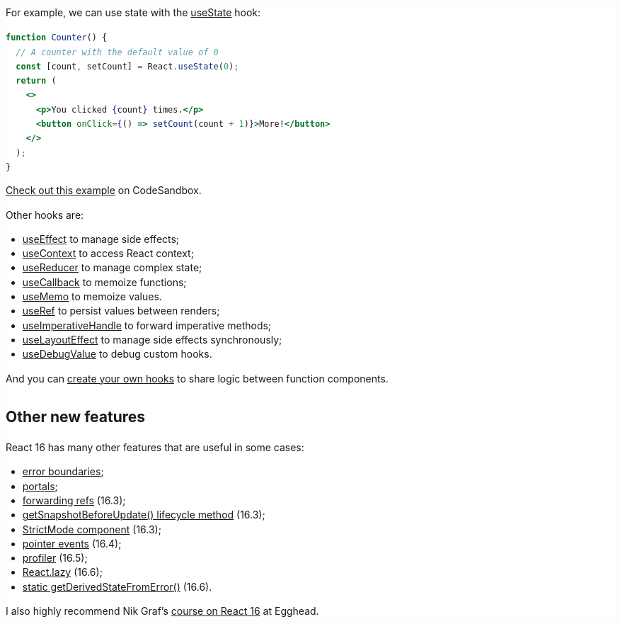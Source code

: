 For example, we can use state with the [useState](https://reactjs.org/docs/hooks-reference.html#usestate) hook:

```jsx
function Counter() {
  // A counter with the default value of 0
  const [count, setCount] = React.useState(0);
  return (
    <>
      <p>You clicked {count} times.</p>
      <button onClick={() => setCount(count + 1)}>More!</button>
    </>
  );
}
```

[Check out this example](https://codesandbox.io/s/o9pz6q3z8y) on CodeSandbox.

Other hooks are:

- [useEffect](https://reactjs.org/docs/hooks-reference.html#useeffect) to manage side effects;
- [useContext](https://reactjs.org/docs/hooks-reference.html#usecontext) to access React context;
- [useReducer](https://reactjs.org/docs/hooks-reference.html#usereducer) to manage complex state;
- [useCallback](https://reactjs.org/docs/hooks-reference.html#usecallback) to memoize functions;
- [useMemo](https://reactjs.org/docs/hooks-reference.html#usememo) to memoize values.
- [useRef](https://reactjs.org/docs/hooks-reference.html#useref) to persist values between renders;
- [useImperativeHandle](https://reactjs.org/docs/hooks-reference.html#useimperativehandle) to forward imperative methods;
- [useLayoutEffect](https://reactjs.org/docs/hooks-reference.html#uselayouteffect) to manage side effects synchronously;
- [useDebugValue](https://reactjs.org/docs/hooks-reference.html#usedebugvalue) to debug custom hooks.

And you can [create your own hooks](https://reactjs.org/docs/hooks-custom.html) to share logic between function components.

## Other new features

React 16 has many other features that are useful in some cases:

- [error boundaries](https://reactjs.org/docs/error-boundaries.html);
- [portals](https://reactjs.org/docs/portals.html);
- [forwarding refs](https://reactjs.org/docs/forwarding-refs.html) (16.3);
- [getSnapshotBeforeUpdate() lifecycle method](https://reactjs.org/docs/react-component.html#getsnapshotbeforeupdate) (16.3);
- [StrictMode component](https://reactjs.org/blog/2018/03/29/react-v-16-3.html) (16.3);
- [pointer events](https://reactjs.org/blog/2018/05/23/react-v-16-4.html#pointer-events) (16.4);
- [profiler](https://reactjs.org/blog/2018/09/10/introducing-the-react-profiler.html) (16.5);
- [React.lazy](https://reactjs.org/blog/2018/10/23/react-v-16-6.html#reactlazy-code-splitting-with-suspense) (16.6);
- [static getDerivedStateFromError()](https://reactjs.org/blog/2018/10/23/react-v-16-6.html#static-getderivedstatefromerror) (16.6).

I also highly recommend Nik Graf’s [course on React 16](https://egghead.io/courses/leverage-new-features-of-react-16) at Egghead.
